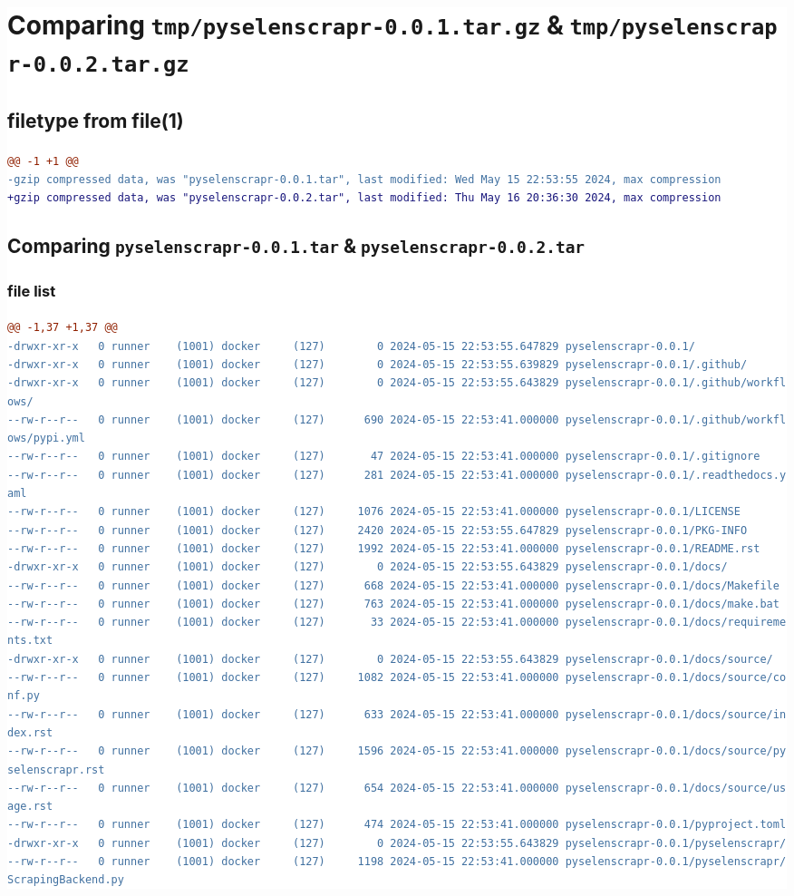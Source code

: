 # Comparing `tmp/pyselenscrapr-0.0.1.tar.gz` & `tmp/pyselenscrapr-0.0.2.tar.gz`

## filetype from file(1)

```diff
@@ -1 +1 @@
-gzip compressed data, was "pyselenscrapr-0.0.1.tar", last modified: Wed May 15 22:53:55 2024, max compression
+gzip compressed data, was "pyselenscrapr-0.0.2.tar", last modified: Thu May 16 20:36:30 2024, max compression
```

## Comparing `pyselenscrapr-0.0.1.tar` & `pyselenscrapr-0.0.2.tar`

### file list

```diff
@@ -1,37 +1,37 @@
-drwxr-xr-x   0 runner    (1001) docker     (127)        0 2024-05-15 22:53:55.647829 pyselenscrapr-0.0.1/
-drwxr-xr-x   0 runner    (1001) docker     (127)        0 2024-05-15 22:53:55.639829 pyselenscrapr-0.0.1/.github/
-drwxr-xr-x   0 runner    (1001) docker     (127)        0 2024-05-15 22:53:55.643829 pyselenscrapr-0.0.1/.github/workflows/
--rw-r--r--   0 runner    (1001) docker     (127)      690 2024-05-15 22:53:41.000000 pyselenscrapr-0.0.1/.github/workflows/pypi.yml
--rw-r--r--   0 runner    (1001) docker     (127)       47 2024-05-15 22:53:41.000000 pyselenscrapr-0.0.1/.gitignore
--rw-r--r--   0 runner    (1001) docker     (127)      281 2024-05-15 22:53:41.000000 pyselenscrapr-0.0.1/.readthedocs.yaml
--rw-r--r--   0 runner    (1001) docker     (127)     1076 2024-05-15 22:53:41.000000 pyselenscrapr-0.0.1/LICENSE
--rw-r--r--   0 runner    (1001) docker     (127)     2420 2024-05-15 22:53:55.647829 pyselenscrapr-0.0.1/PKG-INFO
--rw-r--r--   0 runner    (1001) docker     (127)     1992 2024-05-15 22:53:41.000000 pyselenscrapr-0.0.1/README.rst
-drwxr-xr-x   0 runner    (1001) docker     (127)        0 2024-05-15 22:53:55.643829 pyselenscrapr-0.0.1/docs/
--rw-r--r--   0 runner    (1001) docker     (127)      668 2024-05-15 22:53:41.000000 pyselenscrapr-0.0.1/docs/Makefile
--rw-r--r--   0 runner    (1001) docker     (127)      763 2024-05-15 22:53:41.000000 pyselenscrapr-0.0.1/docs/make.bat
--rw-r--r--   0 runner    (1001) docker     (127)       33 2024-05-15 22:53:41.000000 pyselenscrapr-0.0.1/docs/requirements.txt
-drwxr-xr-x   0 runner    (1001) docker     (127)        0 2024-05-15 22:53:55.643829 pyselenscrapr-0.0.1/docs/source/
--rw-r--r--   0 runner    (1001) docker     (127)     1082 2024-05-15 22:53:41.000000 pyselenscrapr-0.0.1/docs/source/conf.py
--rw-r--r--   0 runner    (1001) docker     (127)      633 2024-05-15 22:53:41.000000 pyselenscrapr-0.0.1/docs/source/index.rst
--rw-r--r--   0 runner    (1001) docker     (127)     1596 2024-05-15 22:53:41.000000 pyselenscrapr-0.0.1/docs/source/pyselenscrapr.rst
--rw-r--r--   0 runner    (1001) docker     (127)      654 2024-05-15 22:53:41.000000 pyselenscrapr-0.0.1/docs/source/usage.rst
--rw-r--r--   0 runner    (1001) docker     (127)      474 2024-05-15 22:53:41.000000 pyselenscrapr-0.0.1/pyproject.toml
-drwxr-xr-x   0 runner    (1001) docker     (127)        0 2024-05-15 22:53:55.643829 pyselenscrapr-0.0.1/pyselenscrapr/
--rw-r--r--   0 runner    (1001) docker     (127)     1198 2024-05-15 22:53:41.000000 pyselenscrapr-0.0.1/pyselenscrapr/ScrapingBackend.py
```